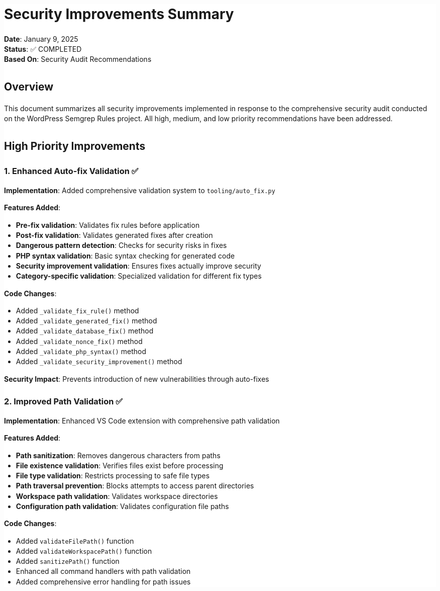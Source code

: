 # Security Improvements Summary

**Date**: January 9, 2025  
**Status**: ✅ COMPLETED  
**Based On**: Security Audit Recommendations

## Overview

This document summarizes all security improvements implemented in response to the comprehensive security audit conducted on the WordPress Semgrep Rules project. All high, medium, and low priority recommendations have been addressed.

## High Priority Improvements

### 1. Enhanced Auto-fix Validation ✅

**Implementation**: Added comprehensive validation system to `tooling/auto_fix.py`

**Features Added**:
- **Pre-fix validation**: Validates fix rules before application
- **Post-fix validation**: Validates generated fixes after creation
- **Dangerous pattern detection**: Checks for security risks in fixes
- **PHP syntax validation**: Basic syntax checking for generated code
- **Security improvement validation**: Ensures fixes actually improve security
- **Category-specific validation**: Specialized validation for different fix types

**Code Changes**:
- Added `_validate_fix_rule()` method
- Added `_validate_generated_fix()` method
- Added `_validate_database_fix()` method
- Added `_validate_nonce_fix()` method
- Added `_validate_php_syntax()` method
- Added `_validate_security_improvement()` method

**Security Impact**: Prevents introduction of new vulnerabilities through auto-fixes

### 2. Improved Path Validation ✅

**Implementation**: Enhanced VS Code extension with comprehensive path validation

**Features Added**:
- **Path sanitization**: Removes dangerous characters from paths
- **File existence validation**: Verifies files exist before processing
- **File type validation**: Restricts processing to safe file types
- **Path traversal prevention**: Blocks attempts to access parent directories
- **Workspace path validation**: Validates workspace directories
- **Configuration path validation**: Validates configuration file paths

**Code Changes**:
- Added `validateFilePath()` function
- Added `validateWorkspacePath()` function
- Added `sanitizePath()` function
- Enhanced all command handlers with path validation
- Added comprehensive error handling for path issues
